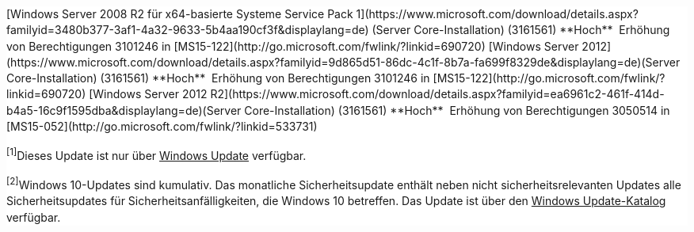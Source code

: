 </td>
</tr>
<tr>
<td style="border:1px solid black;">
[Windows Server 2008 R2 für x64-basierte Systeme Service Pack 1](https://www.microsoft.com/download/details.aspx?familyid=3480b377-3af1-4a32-9633-5b4aa190cf3f&displaylang=de) <span></span>(Server Core-Installation)  
(3161561)
</td>
<td style="border:1px solid black;">
**Hoch**   
Erhöhung von Berechtigungen
</td>
<td style="border:1px solid black;">
3101246 in [MS15-122](http://go.microsoft.com/fwlink/?linkid=690720)
</td>
</tr>
<tr>
<td style="border:1px solid black;">
[Windows Server 2012](https://www.microsoft.com/download/details.aspx?familyid=9d865d51-86dc-4c1f-8b7a-fa699f8329de&displaylang=de)<span></span>(Server Core-Installation)  
(3161561)
</td>
<td style="border:1px solid black;">
**Hoch**   
Erhöhung von Berechtigungen
</td>
<td style="border:1px solid black;">
3101246 in [MS15-122](http://go.microsoft.com/fwlink/?linkid=690720)
</td>
</tr>
<tr>
<td style="border:1px solid black;">
[Windows Server 2012 R2](https://www.microsoft.com/download/details.aspx?familyid=ea6961c2-461f-414d-b4a5-16c9f1595dba&displaylang=de)<span></span>(Server Core-Installation)  
(3161561)
</td>
<td style="border:1px solid black;">
**Hoch**   
Erhöhung von Berechtigungen
</td>
<td style="border:1px solid black;">
3050514 in [MS15-052](http://go.microsoft.com/fwlink/?linkid=533731)
</td>
</tr>
</table>
 
<sup>[1]</sup>Dieses Update ist nur über [Windows Update](http://go.microsoft.com/fwlink/?linkid=21130) verfügbar.

<sup>[2]</sup>Windows 10-Updates sind kumulativ. Das monatliche Sicherheitsupdate enthält neben nicht sicherheitsrelevanten Updates alle Sicherheitsupdates für Sicherheitsanfälligkeiten, die Windows 10 betreffen. Das Update ist über den [Windows Update-Katalog](http://catalog.update.microsoft.com/v7/site/home.aspx) verfügbar.
